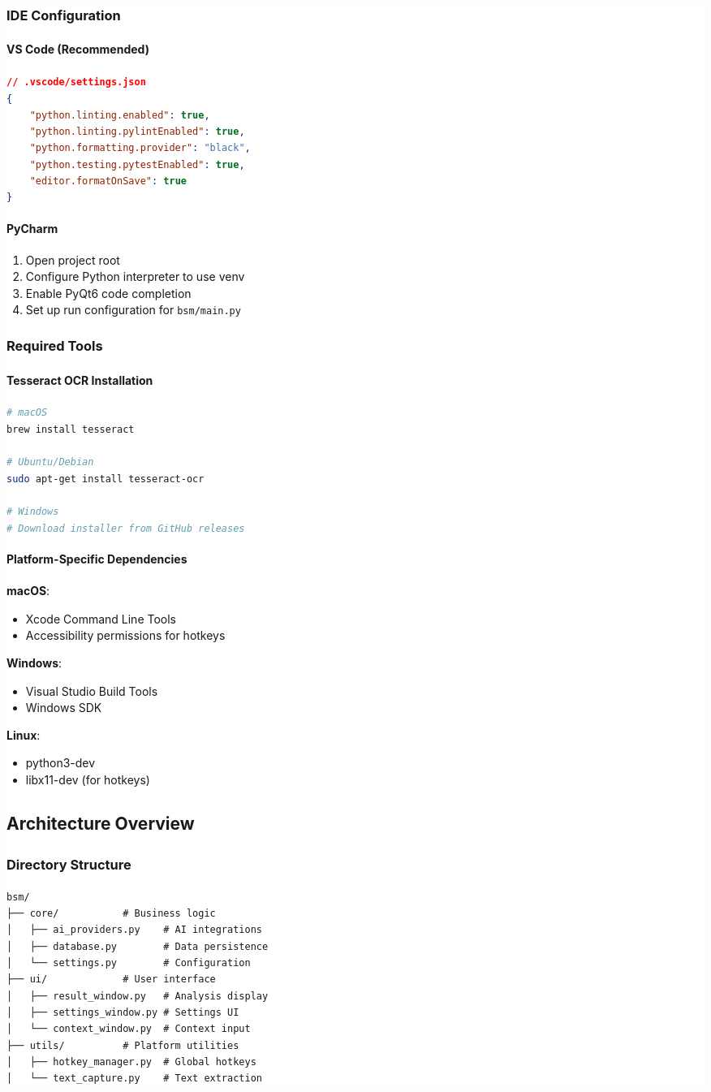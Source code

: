 ### IDE Configuration

#### VS Code (Recommended)
```json
// .vscode/settings.json
{
    "python.linting.enabled": true,
    "python.linting.pylintEnabled": true,
    "python.formatting.provider": "black",
    "python.testing.pytestEnabled": true,
    "editor.formatOnSave": true
}
```

#### PyCharm
1. Open project root
2. Configure Python interpreter to use venv
3. Enable PyQt6 code completion
4. Set up run configuration for `bsm/main.py`

### Required Tools

#### Tesseract OCR Installation
```bash
# macOS
brew install tesseract

# Ubuntu/Debian
sudo apt-get install tesseract-ocr

# Windows
# Download installer from GitHub releases
```

#### Platform-Specific Dependencies

**macOS**:
- Xcode Command Line Tools
- Accessibility permissions for hotkeys

**Windows**:
- Visual Studio Build Tools
- Windows SDK

**Linux**:
- python3-dev
- libx11-dev (for hotkeys)

## Architecture Overview

### Directory Structure
```
bsm/
├── core/           # Business logic
│   ├── ai_providers.py    # AI integrations
│   ├── database.py        # Data persistence
│   └── settings.py        # Configuration
├── ui/             # User interface
│   ├── result_window.py   # Analysis display
│   ├── settings_window.py # Settings UI
│   └── context_window.py  # Context input
├── utils/          # Platform utilities
│   ├── hotkey_manager.py  # Global hotkeys
│   └── text_capture.py    # Text extraction
```